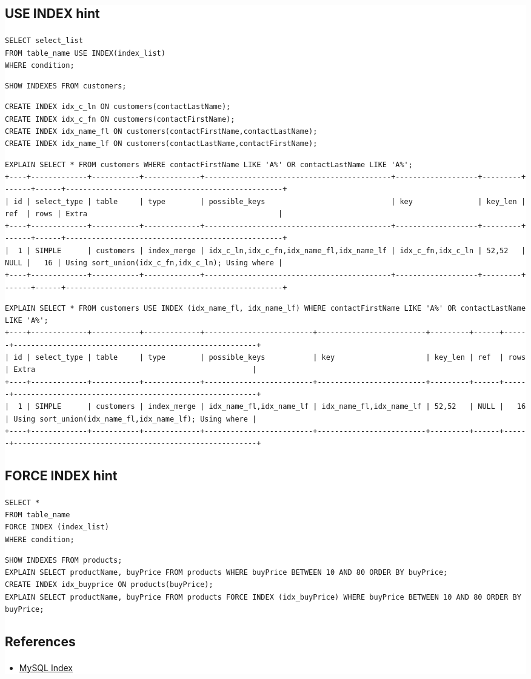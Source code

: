## USE INDEX hint
```
SELECT select_list
FROM table_name USE INDEX(index_list)
WHERE condition;
```
```
SHOW INDEXES FROM customers;
```
```
CREATE INDEX idx_c_ln ON customers(contactLastName);
CREATE INDEX idx_c_fn ON customers(contactFirstName);
CREATE INDEX idx_name_fl ON customers(contactFirstName,contactLastName);
CREATE INDEX idx_name_lf ON customers(contactLastName,contactFirstName);
```
```
EXPLAIN SELECT * FROM customers WHERE contactFirstName LIKE 'A%' OR contactLastName LIKE 'A%';
+----+-------------+-----------+-------------+-------------------------------------------+-------------------+---------+------+------+--------------------------------------------------+
| id | select_type | table     | type        | possible_keys                             | key               | key_len | ref  | rows | Extra                                            |
+----+-------------+-----------+-------------+-------------------------------------------+-------------------+---------+------+------+--------------------------------------------------+
|  1 | SIMPLE      | customers | index_merge | idx_c_ln,idx_c_fn,idx_name_fl,idx_name_lf | idx_c_fn,idx_c_ln | 52,52   | NULL |   16 | Using sort_union(idx_c_fn,idx_c_ln); Using where |
+----+-------------+-----------+-------------+-------------------------------------------+-------------------+---------+------+------+--------------------------------------------------+
```
```
EXPLAIN SELECT * FROM customers USE INDEX (idx_name_fl, idx_name_lf) WHERE contactFirstName LIKE 'A%' OR contactLastName LIKE 'A%';
+----+-------------+-----------+-------------+-------------------------+-------------------------+---------+------+------+--------------------------------------------------------+
| id | select_type | table     | type        | possible_keys           | key                     | key_len | ref  | rows | Extra                                                  |
+----+-------------+-----------+-------------+-------------------------+-------------------------+---------+------+------+--------------------------------------------------------+
|  1 | SIMPLE      | customers | index_merge | idx_name_fl,idx_name_lf | idx_name_fl,idx_name_lf | 52,52   | NULL |   16 | Using sort_union(idx_name_fl,idx_name_lf); Using where |
+----+-------------+-----------+-------------+-------------------------+-------------------------+---------+------+------+--------------------------------------------------------+
```

## FORCE INDEX hint
```
SELECT * 
FROM table_name 
FORCE INDEX (index_list)
WHERE condition;
```
```
SHOW INDEXES FROM products;
EXPLAIN SELECT productName, buyPrice FROM products WHERE buyPrice BETWEEN 10 AND 80 ORDER BY buyPrice;
CREATE INDEX idx_buyprice ON products(buyPrice);
EXPLAIN SELECT productName, buyPrice FROM products FORCE INDEX (idx_buyPrice) WHERE buyPrice BETWEEN 10 AND 80 ORDER BY buyPrice;
```

## References
- [MySQL Index](http://www.mysqltutorial.org/mysql-index/)